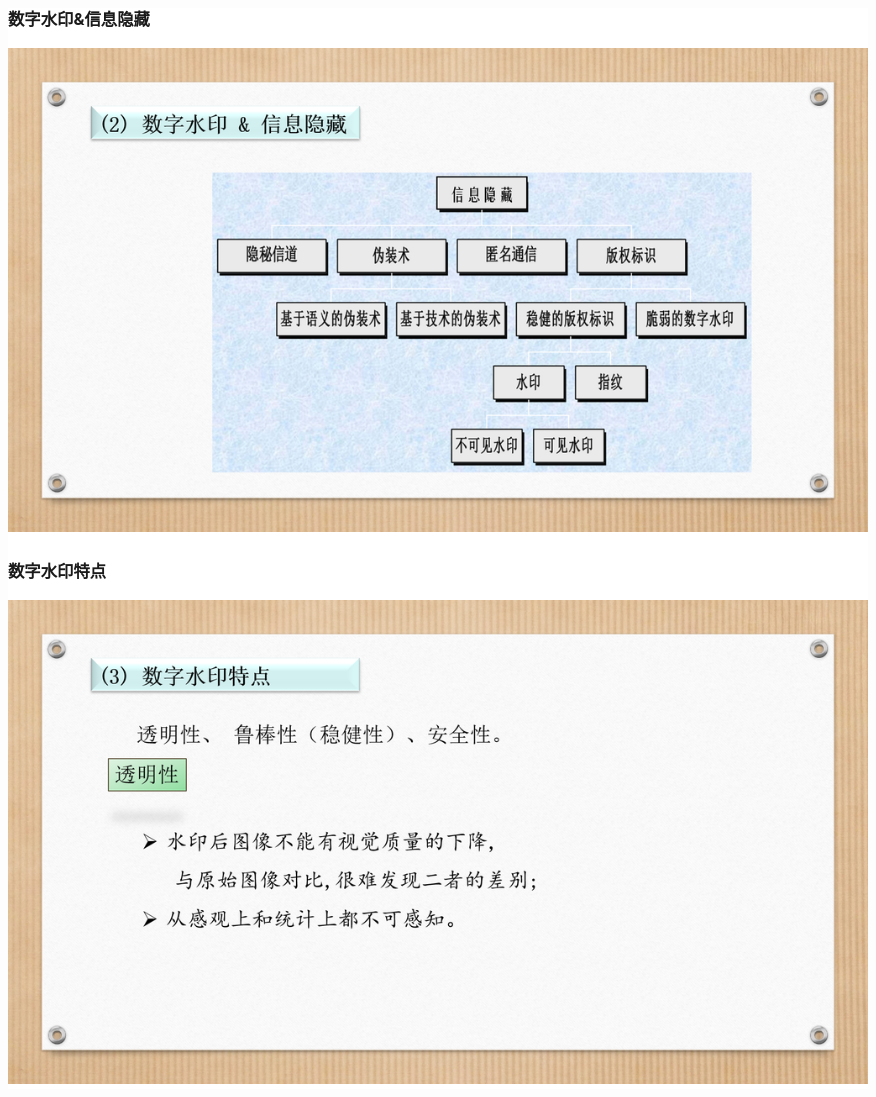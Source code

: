### 数字水印&信息隐藏

![image-20211114165830674](.assets/image-20211114165830674.png)

### 数字水印特点

![image-20211114165916741](.assets/image-20211114165916741.png)
